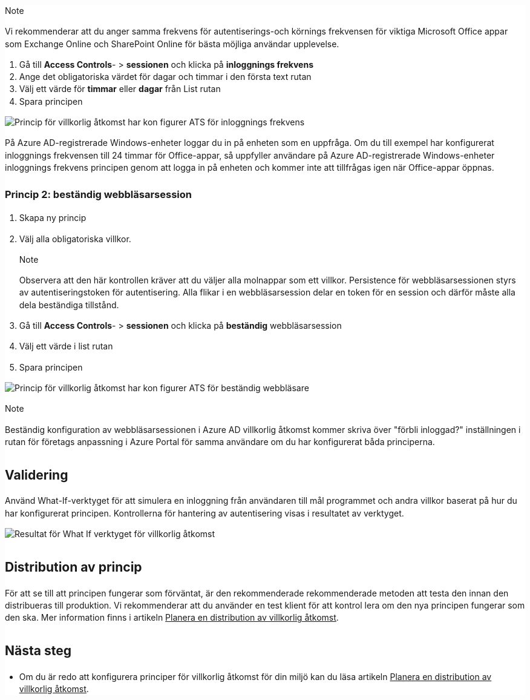    > [!NOTE]
   > Vi rekommenderar att du anger samma frekvens för autentiserings-och körnings frekvensen för viktiga Microsoft Office appar som Exchange Online och SharePoint Online för bästa möjliga användar upplevelse.

1. Gå till **Access Controls**-  >  **sessionen** och klicka på **inloggnings frekvens**
1. Ange det obligatoriska värdet för dagar och timmar i den första text rutan
1. Välj ett värde för **timmar** eller **dagar** från List rutan
1. Spara principen

![Princip för villkorlig åtkomst har kon figurer ATS för inloggnings frekvens](media/howto-conditional-access-session-lifetime/conditional-access-policy-session-sign-in-frequency.png)

På Azure AD-registrerade Windows-enheter loggar du in på enheten som en uppfråga. Om du till exempel har konfigurerat inloggnings frekvensen till 24 timmar för Office-appar, så uppfyller användare på Azure AD-registrerade Windows-enheter inloggnings frekvens principen genom att logga in på enheten och kommer inte att tillfrågas igen när Office-appar öppnas.

### <a name="policy-2-persistent-browser-session"></a>Princip 2: beständig webbläsarsession

1. Skapa ny princip
1. Välj alla obligatoriska villkor.

   > [!NOTE]
   > Observera att den här kontrollen kräver att du väljer alla molnappar som ett villkor. Persistence för webbläsarsessionen styrs av autentiseringstoken för autentisering. Alla flikar i en webbläsarsession delar en token för en session och därför måste alla dela beständiga tillstånd.

1. Gå till **Access Controls**-  >  **sessionen** och klicka på **beständig** webbläsarsession
1. Välj ett värde i list rutan
1. Spara principen

![Princip för villkorlig åtkomst har kon figurer ATS för beständig webbläsare](media/howto-conditional-access-session-lifetime/conditional-access-policy-session-persistent-browser.png)

> [!NOTE]
> Beständig konfiguration av webbläsarsessionen i Azure AD villkorlig åtkomst kommer skriva över "förbli inloggad?" inställningen i rutan för företags anpassning i Azure Portal för samma användare om du har konfigurerat båda principerna.

## <a name="validation"></a>Validering

Använd What-If-verktyget för att simulera en inloggning från användaren till mål programmet och andra villkor baserat på hur du har konfigurerat principen. Kontrollerna för hantering av autentisering visas i resultatet av verktyget.

![Resultat för What If verktyget för villkorlig åtkomst](media/howto-conditional-access-session-lifetime/conditional-access-what-if-tool-result.png)

## <a name="policy-deployment"></a>Distribution av princip

För att se till att principen fungerar som förväntat, är den rekommenderade rekommenderade metoden att testa den innan den distribueras till produktion. Vi rekommenderar att du använder en test klient för att kontrol lera om den nya principen fungerar som den ska. Mer information finns i artikeln [Planera en distribution av villkorlig åtkomst](plan-conditional-access.md).

## <a name="next-steps"></a>Nästa steg

* Om du är redo att konfigurera principer för villkorlig åtkomst för din miljö kan du läsa artikeln [Planera en distribution av villkorlig åtkomst](plan-conditional-access.md).